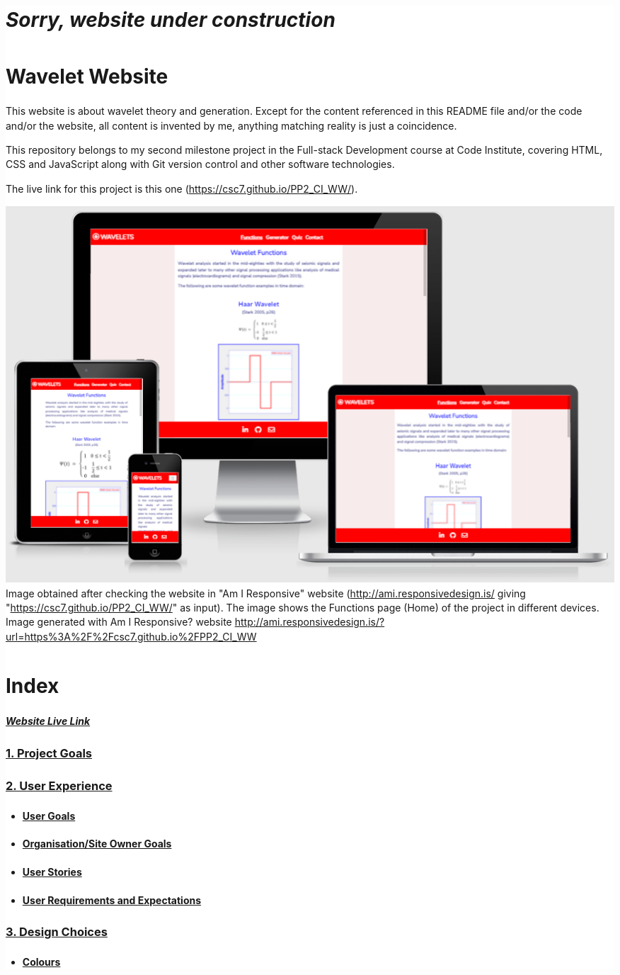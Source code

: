 # *Sorry, website under construction*

# Wavelet Website

This website is about wavelet theory and generation. Except for the content referenced in this README file and/or the code and/or the website, all content is invented by me, anything matching reality is just a coincidence.

This repository belongs to my second milestone project in the Full-stack Development course at Code Institute, covering HTML, CSS and JavaScript along with Git version control and other software technologies.

The live link for this project is this one (https://csc7.github.io/PP2_CI_WW/).

![Projects Table Image](docs/am-i-responsive-zoomed.PNG)
Image obtained after checking the website in "Am I Responsive" website (http://ami.responsivedesign.is/ giving "https://csc7.github.io/PP2_CI_WW/" as input). The image shows the Functions page (Home) of the project in different devices. Image generated with Am I Responsive? website http://ami.responsivedesign.is/?url=https%3A%2F%2Fcsc7.github.io%2FPP2_CI_WW



# **Index**
#### [*Website Live Link*](https://csc7.github.io/PP1_CI_TGC/)
### [1. Project Goals](#1--project-goals)
### [2. User Experience](#2--user-experience)
- #### [User Goals](#user-goals-1)
- #### [Organisation/Site Owner Goals](#organisationsite-owner-goals-1)
- #### [User Stories](#user-stories-1)
- #### [User Requirements and Expectations](#user-requirements-and-expectations-1)
### [3. Design Choices](#3--design-choices)
- #### [Colours](#colours-1)